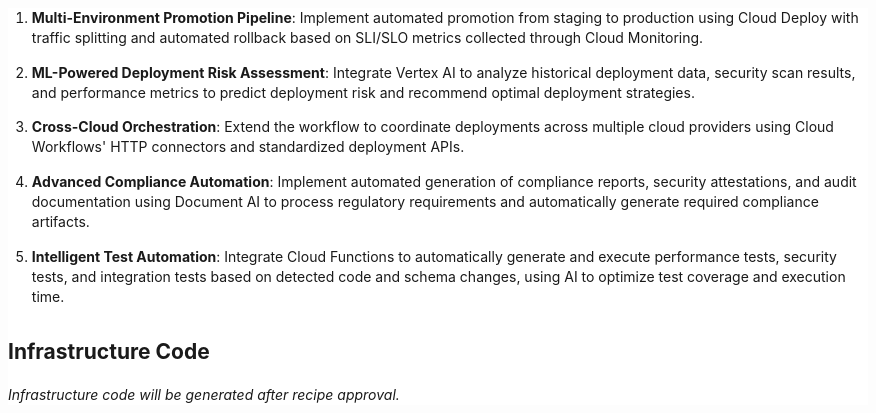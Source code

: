 1. **Multi-Environment Promotion Pipeline**: Implement automated promotion from staging to production using Cloud Deploy with traffic splitting and automated rollback based on SLI/SLO metrics collected through Cloud Monitoring.

2. **ML-Powered Deployment Risk Assessment**: Integrate Vertex AI to analyze historical deployment data, security scan results, and performance metrics to predict deployment risk and recommend optimal deployment strategies.

3. **Cross-Cloud Orchestration**: Extend the workflow to coordinate deployments across multiple cloud providers using Cloud Workflows' HTTP connectors and standardized deployment APIs.

4. **Advanced Compliance Automation**: Implement automated generation of compliance reports, security attestations, and audit documentation using Document AI to process regulatory requirements and automatically generate required compliance artifacts.

5. **Intelligent Test Automation**: Integrate Cloud Functions to automatically generate and execute performance tests, security tests, and integration tests based on detected code and schema changes, using AI to optimize test coverage and execution time.

## Infrastructure Code

*Infrastructure code will be generated after recipe approval.*